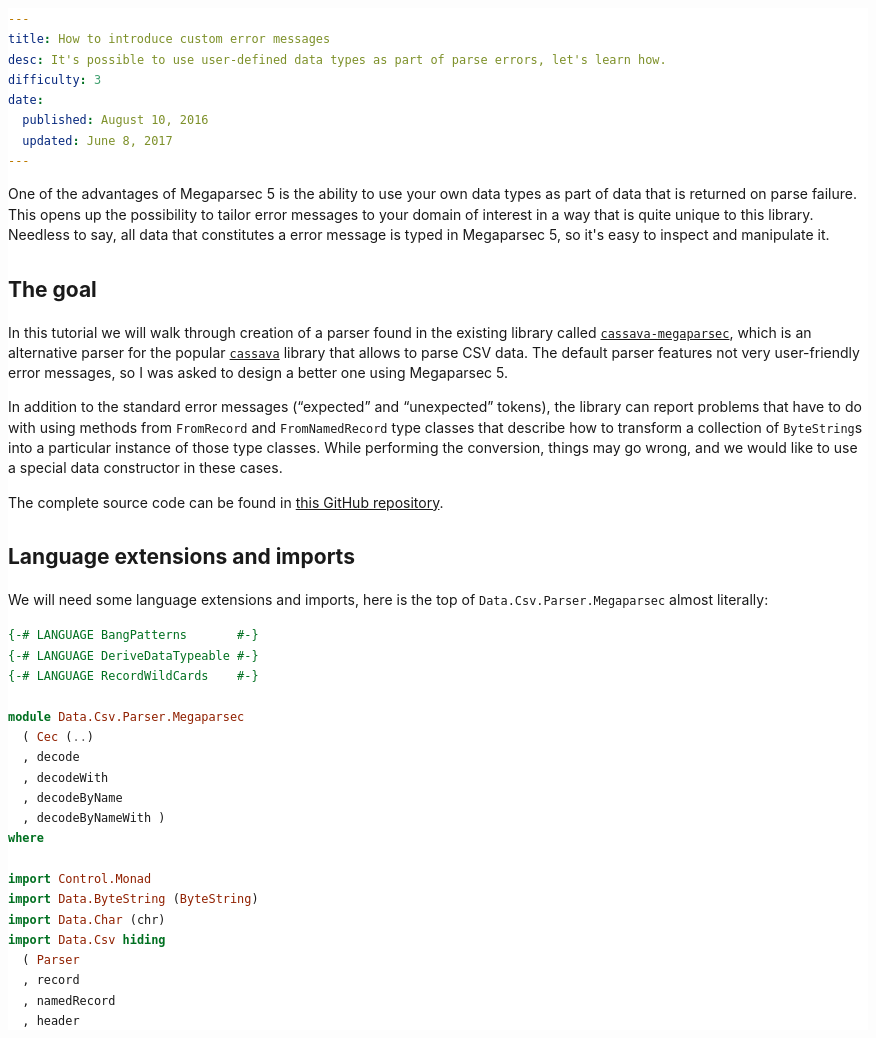 ```yaml
---
title: How to introduce custom error messages
desc: It's possible to use user-defined data types as part of parse errors, let's learn how.
difficulty: 3
date:
  published: August 10, 2016
  updated: June 8, 2017
---
```


One of the advantages of Megaparsec 5 is the ability to use your own data
types as part of data that is returned on parse failure. This opens up the
possibility to tailor error messages to your domain of interest in a way
that is quite unique to this library. Needless to say, all data that
constitutes a error message is typed in Megaparsec 5, so it's easy to
inspect and manipulate it.

## The goal

In this tutorial we will walk through creation of a parser found in the
existing library called
[`cassava-megaparsec`](https://hackage.haskell.org/package/cassava-megaparsec),
which is an alternative parser for the
popular [`cassava`](https://hackage.haskell.org/package/cassava) library
that allows to parse CSV data. The default parser features not very
user-friendly error messages, so I was asked to design a better one using
Megaparsec 5.

In addition to the standard error messages (“expected” and “unexpected”
tokens), the library can report problems that have to do with using methods
from `FromRecord` and `FromNamedRecord` type classes that describe how to
transform a collection of `ByteString`s into a particular instance of those
type classes. While performing the conversion, things may go wrong, and we
would like to use a special data constructor in these cases.

The complete source code can be found in
[this GitHub repository](https://github.com/stackbuilders/cassava-megaparsec).

## Language extensions and imports

We will need some language extensions and imports, here is the top of
`Data.Csv.Parser.Megaparsec` almost literally:

```haskell
{-# LANGUAGE BangPatterns       #-}
{-# LANGUAGE DeriveDataTypeable #-}
{-# LANGUAGE RecordWildCards    #-}

module Data.Csv.Parser.Megaparsec
  ( Cec (..)
  , decode
  , decodeWith
  , decodeByName
  , decodeByNameWith )
where

import Control.Monad
import Data.ByteString (ByteString)
import Data.Char (chr)
import Data.Csv hiding
  ( Parser
  , record
  , namedRecord
  , header
```